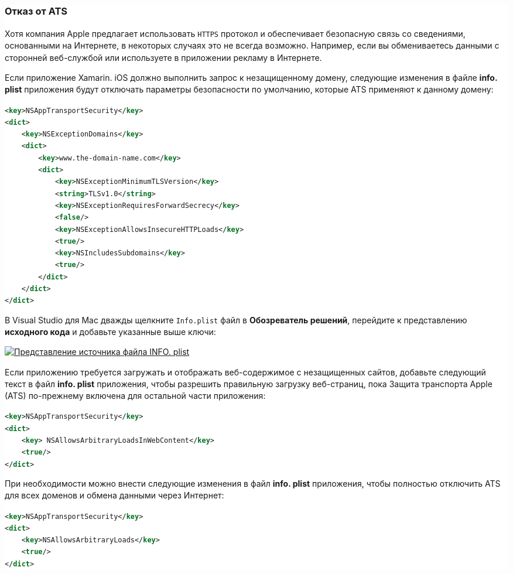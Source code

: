 <a name="optout" />

### <a name="opting-out-of-ats"></a>Отказ от ATS

Хотя компания Apple предлагает использовать `HTTPS` протокол и обеспечивает безопасную связь со сведениями, основанными на Интернете, в некоторых случаях это не всегда возможно. Например, если вы обмениваетесь данными с сторонней веб-службой или используете в приложении рекламу в Интернете.

Если приложение Xamarin. iOS должно выполнить запрос к незащищенному домену, следующие изменения в файле **info. plist** приложения будут отключать параметры безопасности по умолчанию, которые ATS применяют к данному домену:

```xml
<key>NSAppTransportSecurity</key>
<dict>
    <key>NSExceptionDomains</key>
    <dict>
        <key>www.the-domain-name.com</key>
        <dict>
            <key>NSExceptionMinimumTLSVersion</key>
            <string>TLSv1.0</string>
            <key>NSExceptionRequiresForwardSecrecy</key>
            <false/>
            <key>NSExceptionAllowsInsecureHTTPLoads</key>
            <true/>
            <key>NSIncludesSubdomains</key>
            <true/>
        </dict>
    </dict>
</dict>
```

В Visual Studio для Mac дважды щелкните `Info.plist` файл в **Обозреватель решений**, перейдите к представлению **исходного кода** и добавьте указанные выше ключи:

[![](ats-images/ats01.png "Представление источника файла INFO. plist")](ats-images/ats01.png#lightbox)


Если приложению требуется загружать и отображать веб-содержимое с незащищенных сайтов, добавьте следующий текст в файл **info. plist** приложения, чтобы разрешить правильную загрузку веб-страниц, пока Защита транспорта Apple (ATS) по-прежнему включена для остальной части приложения:

```xml
<key>NSAppTransportSecurity</key>
<dict>
    <key> NSAllowsArbitraryLoadsInWebContent</key>
    <true/>
</dict>
```

При необходимости можно внести следующие изменения в файл **info. plist** приложения, чтобы полностью отключить ATS для всех доменов и обмена данными через Интернет:

```xml
<key>NSAppTransportSecurity</key>
<dict>
    <key>NSAllowsArbitraryLoads</key>
    <true/>
</dict>
```
